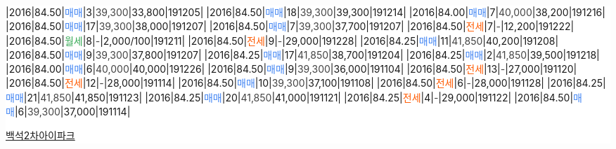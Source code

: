 |2016|84.50|<span style="color:#4285f3">매매</span>|3|<span style="color:#444444">39,300</span>|33,800|191205|
|2016|84.50|<span style="color:#4285f3">매매</span>|18|<span style="color:#444444">39,300</span>|39,300|191214|
|2016|84.00|<span style="color:#4285f3">매매</span>|7|<span style="color:#444444">40,000</span>|38,200|191216|
|2016|84.50|<span style="color:#4285f3">매매</span>|17|<span style="color:#444444">39,300</span>|38,000|191207|
|2016|84.50|<span style="color:#4285f3">매매</span>|7|<span style="color:#444444">39,300</span>|37,700|191207|
|2016|84.50|<span style="color:#ff5a00">전세</span>|7|<span style="color:#444444">-</span>|12,200|191222|
|2016|84.50|<span style="color:#34a853">월세</span>|8|<span style="color:#444444">-</span>|2,000/100|191211|
|2016|84.50|<span style="color:#ff5a00">전세</span>|9|<span style="color:#444444">-</span>|29,000|191228|
|2016|84.25|<span style="color:#4285f3">매매</span>|11|<span style="color:#444444">41,850</span>|40,200|191208|
|2016|84.50|<span style="color:#4285f3">매매</span>|9|<span style="color:#444444">39,300</span>|37,800|191207|
|2016|84.25|<span style="color:#4285f3">매매</span>|17|<span style="color:#444444">41,850</span>|38,700|191204|
|2016|84.25|<span style="color:#4285f3">매매</span>|2|<span style="color:#444444">41,850</span>|39,500|191218|
|2016|84.00|<span style="color:#4285f3">매매</span>|6|<span style="color:#444444">40,000</span>|40,000|191226|
|2016|84.50|<span style="color:#4285f3">매매</span>|9|<span style="color:#444444">39,300</span>|36,000|191104|
|2016|84.50|<span style="color:#ff5a00">전세</span>|13|<span style="color:#444444">-</span>|27,000|191120|
|2016|84.50|<span style="color:#ff5a00">전세</span>|12|<span style="color:#444444">-</span>|28,000|191114|
|2016|84.50|<span style="color:#4285f3">매매</span>|10|<span style="color:#444444">39,300</span>|37,100|191108|
|2016|84.50|<span style="color:#ff5a00">전세</span>|6|<span style="color:#444444">-</span>|28,000|191128|
|2016|84.25|<span style="color:#4285f3">매매</span>|21|<span style="color:#444444">41,850</span>|41,850|191123|
|2016|84.25|<span style="color:#4285f3">매매</span>|20|<span style="color:#444444">41,850</span>|41,000|191121|
|2016|84.25|<span style="color:#ff5a00">전세</span>|4|<span style="color:#444444">-</span>|29,000|191122|
|2016|84.50|<span style="color:#4285f3">매매</span>|6|<span style="color:#444444">39,300</span>|37,000|191114|


<script async src="//pagead2.googlesyndication.com/pagead/js/adsbygoogle.js"></script>

<ins class="adsbygoogle"
     style="display:block"
     data-ad-client="ca-pub-2446590836940007"
     data-ad-slot="1659523306"
     data-ad-format="auto"
     data-full-width-responsive="true"></ins>
<script>
(adsbygoogle = window.adsbygoogle || []).push({});
</script>


[백석2차아이파크](https://search.naver.com/search.naver?query=%EC%B6%A9%EC%B2%AD%EB%82%A8%EB%8F%84+%EC%B2%9C%EC%95%88%EC%8B%9C+%EC%84%9C%EB%B6%81%EA%B5%AC+%EB%B0%B1%EC%84%9D%EB%8F%99+%EB%B0%B1%EC%84%9D2%EC%B0%A8%EC%95%84%EC%9D%B4%ED%8C%8C%ED%81%AC)
